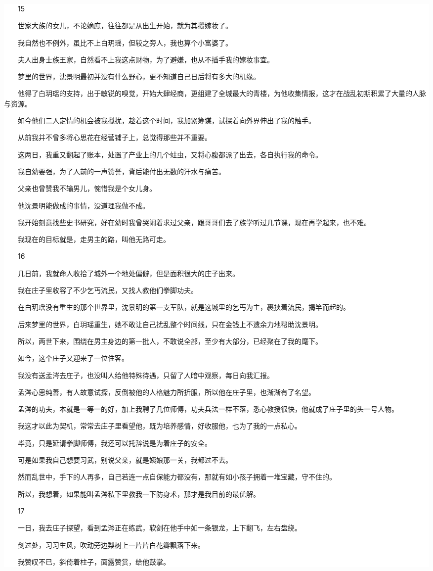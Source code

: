 &emsp;&emsp;15  
  
&emsp;&emsp;世家大族的女儿，不论嫡庶，往往都是从出生开始，就为其攒嫁妆了。  
  
&emsp;&emsp;我自然也不例外，虽比不上白玥瑶，但较之旁人，我也算个小富婆了。  
  
&emsp;&emsp;夫人出身士族王家，自然看不上我这点财物，为了避嫌，也从不插手我的嫁妆事宜。  
  
&emsp;&emsp;梦里的世界，沈景明最初并没有什么野心，更不知道自己日后将有多大的机缘。  
  
&emsp;&emsp;他得了白玥瑶的支持，出于敏锐的嗅觉，开始大肆经商，更组建了全城最大的青楼，为他收集情报，这才在战乱初期积累了大量的人脉与资源。  
  
&emsp;&emsp;如今他们二人定情的机会被我搅扰，趁着这个时间，我加紧筹谋，试探着向外界伸出了我的触手。  
  
&emsp;&emsp;从前我并不曾多将心思花在经营铺子上，总觉得那些并不重要。  
  
&emsp;&emsp;这两日，我重又翻起了账本，处置了产业上的几个蛀虫，又将心腹都派了出去，各自执行我的命令。  
  
&emsp;&emsp;我自幼要强，为了人前的一声赞誉，背后能付出无数的汗水与痛苦。  
  
&emsp;&emsp;父亲也曾赞我不输男儿，惋惜我是个女儿身。  
  
&emsp;&emsp;他沈景明能做成的事情，没道理我做不成。  
  
&emsp;&emsp;我开始刻意找些史书研究，好在幼时我曾哭闹着求过父亲，跟哥哥们去了族学听过几节课，现在再学起来，也不难。  
  
&emsp;&emsp;我现在的目标就是，走男主的路，叫他无路可走。  
  
&emsp;&emsp;16  
  
&emsp;&emsp;几日前，我就命人收拾了城外一个地处偏僻，但是面积很大的庄子出来。  
  
&emsp;&emsp;我在庄子里收容了不少乞丐流民，又找人教他们拳脚功夫。  
  
&emsp;&emsp;在白玥瑶没有重生的那个世界里，沈景明的第一支军队，就是这城里的乞丐为主，裹挟着流民，揭竿而起的。  
  
&emsp;&emsp;后来梦里的世界，白玥瑶重生，她不敢让自己扰乱整个时间线，只在金钱上不遗余力地帮助沈景明。  
  
&emsp;&emsp;所以，两世下来，围绕在男主身边的第一批人，不敢说全部，至少有大部分，已经聚在了我的麾下。  
  
&emsp;&emsp;如今，这个庄子又迎来了一位住客。  
  
&emsp;&emsp;我没有送孟涔去庄子，也没叫人给他特殊待遇，只留了人暗中观察，每日向我汇报。  
  
&emsp;&emsp;孟涔心思纯善，有人故意试探，反倒被他的人格魅力所折服，所以他在庄子里，也渐渐有了名望。  
  
&emsp;&emsp;孟涔的功夫，本就是一等一的好，加上我聘了几位师傅，功夫兵法一样不落，悉心教授很快，他就成了庄子里的头一号人物。  
  
&emsp;&emsp;我这才以此为契机，常常去庄子里看望他，既为培养感情，好收服他，也为了我的一点私心。  
  
&emsp;&emsp;毕竟，只是延请拳脚师傅，我还可以托辞说是为着庄子的安全。  
  
&emsp;&emsp;可是如果我自己想要习武，别说父亲，就是姨娘那一关，我都过不去。  
  
&emsp;&emsp;然而乱世中，手下的人再多，自己若连一点自保能力都没有，那就有如小孩子拥着一堆宝藏，守不住的。  
  
&emsp;&emsp;所以，我想着，如果能叫孟涔私下里教我一下防身术，那才是我目前的最优解。  
  
&emsp;&emsp;17  
  
&emsp;&emsp;一日，我去庄子探望，看到孟涔正在练武，软剑在他手中如一条银龙，上下翻飞，左右盘绕。  
  
&emsp;&emsp;剑过处，习习生风，吹动旁边梨树上一片片白花瓣飘落下来。  
  
&emsp;&emsp;我赞叹不已，斜倚着柱子，面露赞赏，给他鼓掌。  
  